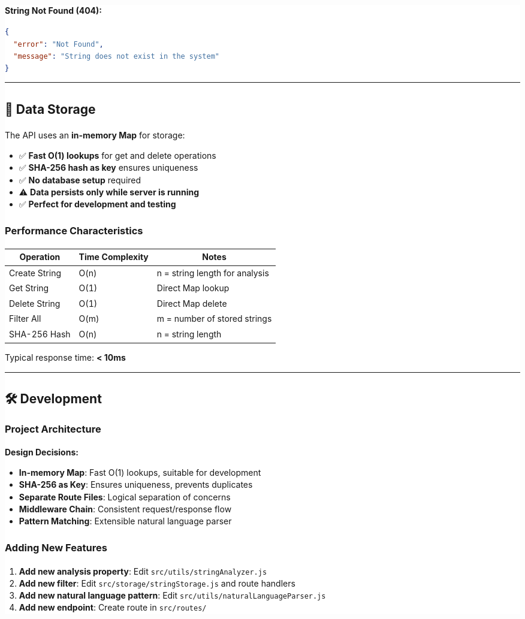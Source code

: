 **String Not Found (404):**
```json
{
  "error": "Not Found",
  "message": "String does not exist in the system"
}
```

---

## 💾 Data Storage

The API uses an **in-memory Map** for storage:

- ✅ **Fast O(1) lookups** for get and delete operations
- ✅ **SHA-256 hash as key** ensures uniqueness
- ✅ **No database setup** required
- ⚠️ **Data persists only while server is running**
- ✅ **Perfect for development and testing**

### Performance Characteristics

| Operation | Time Complexity | Notes |
|-----------|----------------|-------|
| Create String | O(n) | n = string length for analysis |
| Get String | O(1) | Direct Map lookup |
| Delete String | O(1) | Direct Map delete |
| Filter All | O(m) | m = number of stored strings |
| SHA-256 Hash | O(n) | n = string length |

Typical response time: **< 10ms**

---

## 🛠️ Development

### Project Architecture

**Design Decisions:**
- **In-memory Map**: Fast O(1) lookups, suitable for development
- **SHA-256 as Key**: Ensures uniqueness, prevents duplicates
- **Separate Route Files**: Logical separation of concerns
- **Middleware Chain**: Consistent request/response flow
- **Pattern Matching**: Extensible natural language parser

### Adding New Features

1. **Add new analysis property**: Edit `src/utils/stringAnalyzer.js`
2. **Add new filter**: Edit `src/storage/stringStorage.js` and route handlers
3. **Add new natural language pattern**: Edit `src/utils/naturalLanguageParser.js`
4. **Add new endpoint**: Create route in `src/routes/`
